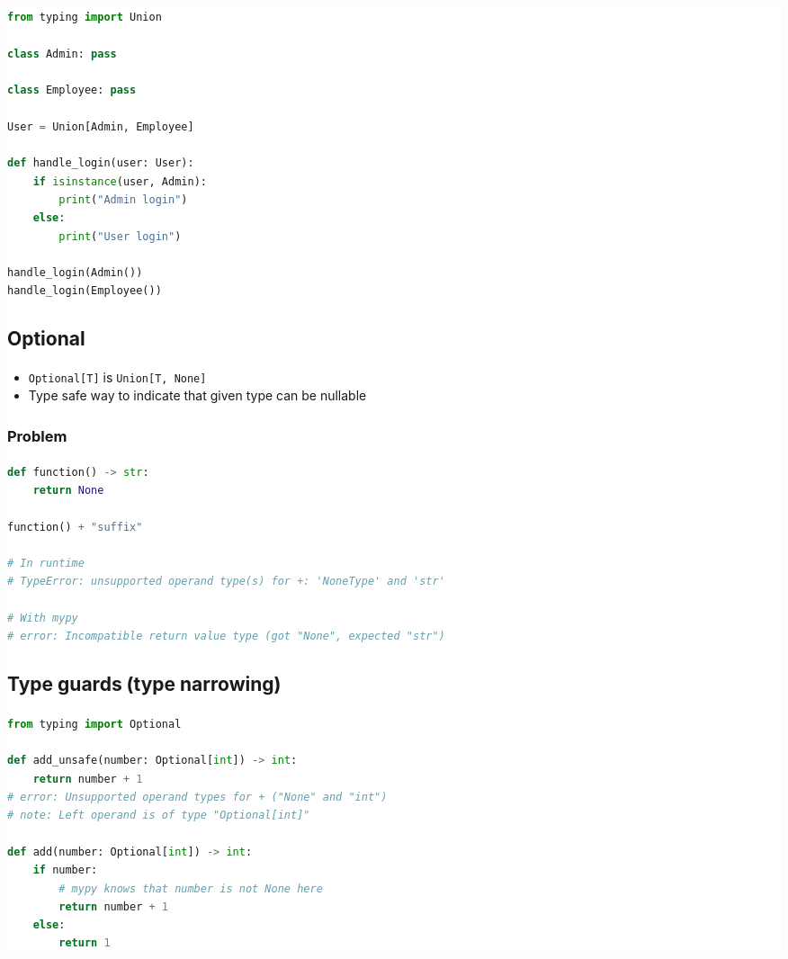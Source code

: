 ```python
from typing import Union

class Admin: pass

class Employee: pass

User = Union[Admin, Employee]

def handle_login(user: User):
    if isinstance(user, Admin):
        print("Admin login")
    else:
        print("User login")
        
handle_login(Admin())
handle_login(Employee())
```

## Optional

- `Optional[T]` is `Union[T, None]`
- Type safe way to indicate that given type can be nullable

### Problem

```python
def function() -> str:
    return None

function() + "suffix"

# In runtime
# TypeError: unsupported operand type(s) for +: 'NoneType' and 'str'

# With mypy
# error: Incompatible return value type (got "None", expected "str")
```

## Type guards (type narrowing)

```python
from typing import Optional

def add_unsafe(number: Optional[int]) -> int:
    return number + 1
# error: Unsupported operand types for + ("None" and "int")
# note: Left operand is of type "Optional[int]"

def add(number: Optional[int]) -> int:
    if number:
        # mypy knows that number is not None here
        return number + 1
    else:
        return 1
```
